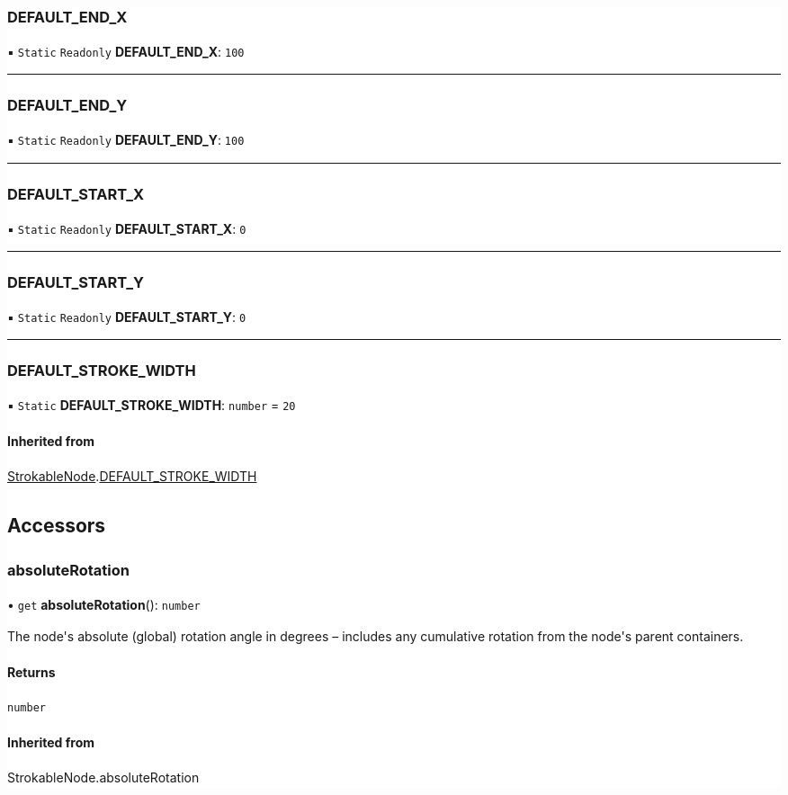 ### <a id="DEFAULT_END_X" name="DEFAULT_END_X"></a> DEFAULT\_END\_X

▪ `Static` `Readonly` **DEFAULT\_END\_X**: ``100``

___

### <a id="DEFAULT_END_Y" name="DEFAULT_END_Y"></a> DEFAULT\_END\_Y

▪ `Static` `Readonly` **DEFAULT\_END\_Y**: ``100``

___

### <a id="DEFAULT_START_X" name="DEFAULT_START_X"></a> DEFAULT\_START\_X

▪ `Static` `Readonly` **DEFAULT\_START\_X**: ``0``

___

### <a id="DEFAULT_START_Y" name="DEFAULT_START_Y"></a> DEFAULT\_START\_Y

▪ `Static` `Readonly` **DEFAULT\_START\_Y**: ``0``

___

### <a id="DEFAULT_STROKE_WIDTH" name="DEFAULT_STROKE_WIDTH"></a> DEFAULT\_STROKE\_WIDTH

▪ `Static` **DEFAULT\_STROKE\_WIDTH**: `number` = `20`

#### Inherited from

[StrokableNode](strokable-node.md).[DEFAULT_STROKE_WIDTH](strokable-node.md#DEFAULT_STROKE_WIDTH)

## Accessors

### <a id="absoluteRotation" name="absoluteRotation"></a> absoluteRotation

• `get` **absoluteRotation**(): `number`

The node's absolute (global) rotation angle in degrees – includes any cumulative rotation from the node's parent containers.

#### Returns

`number`

#### Inherited from

StrokableNode.absoluteRotation
